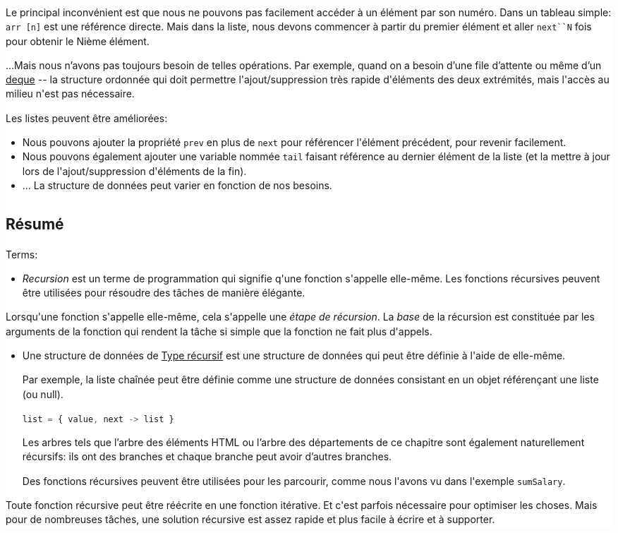 Le principal inconvénient est que nous ne pouvons pas facilement accéder à un élément par son numéro. Dans un tableau simple: `arr [n]` est une référence directe. Mais dans la liste, nous devons commencer à partir du premier élément et aller `next``N` fois pour obtenir le Nième élément.

...Mais nous n’avons pas toujours besoin de telles opérations. Par exemple, quand on a besoin d’une file d’attente ou même d’un [deque](https://en.wikipedia.org/wiki/Double-ended_queue) -- la structure ordonnée qui doit permettre l'ajout/suppression très rapide d'éléments des deux extrémités, mais l'accès au milieu n'est pas nécessaire.


Les listes peuvent être améliorées:
- Nous pouvons ajouter la propriété `prev` en plus de `next` pour référencer l'élément précédent, pour revenir facilement.
- Nous pouvons également ajouter une variable nommée `tail` faisant référence au dernier élément de la liste (et la mettre à jour lors de l'ajout/suppression d'éléments de la fin).
- ... La structure de données peut varier en fonction de nos besoins.

## Résumé

Terms:
- *Recursion*  est un terme de programmation qui signifie q'une fonction s'appelle elle-même. Les fonctions récursives peuvent être utilisées pour résoudre des tâches de manière élégante.

Lorsqu'une fonction s'appelle elle-même, cela s'appelle une *étape de récursion*. La *base* de la récursion est constituée par les arguments de la fonction qui rendent la tâche si simple que la fonction ne fait plus d'appels.

- Une structure de données de [Type récursif](https://fr.wikipedia.org/wiki/Type_r%C3%A9cursif) est une structure de données qui peut être définie à l'aide de elle-même.

    Par exemple, la liste chaînée peut être définie comme une structure de données consistant en un objet référençant une liste (ou null).

    ```js
    list = { value, next -> list }
    ```

    Les arbres tels que l’arbre des éléments HTML ou l’arbre des départements de ce chapitre sont également naturellement récursifs: ils ont des branches et chaque branche peut avoir d’autres branches.

    Des fonctions récursives peuvent être utilisées pour les parcourir, comme nous l'avons vu dans l'exemple `sumSalary`.

Toute fonction récursive peut être réécrite en une fonction itérative. Et c'est parfois nécessaire pour optimiser les choses. Mais pour de nombreuses tâches, une solution récursive est assez rapide et plus facile à écrire et à supporter.
